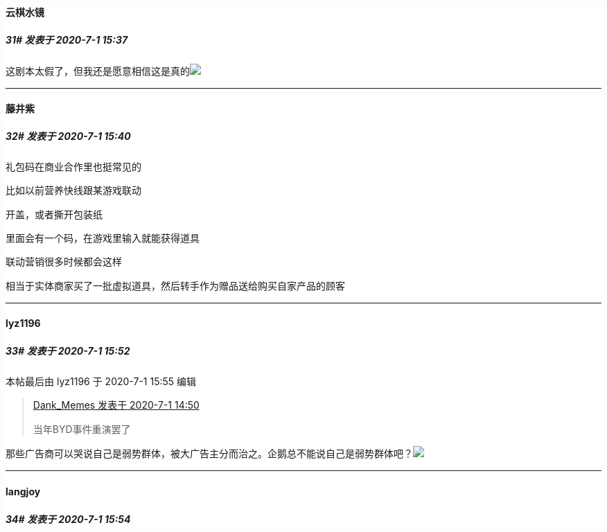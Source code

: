 ####  云棋水镜  
##### 31#       发表于 2020-7-1 15:37




这剧本太假了，但我还是愿意相信这是真的<img src="https://static.saraba1st.com/image/smiley/face2017/067.png" referrerpolicy="no-referrer">







*****

####  藤井紫  
##### 32#       发表于 2020-7-1 15:40




礼包码在商业合作里也挺常见的

比如以前营养快线跟某游戏联动

开盖，或者撕开包装纸

里面会有一个码，在游戏里输入就能获得道具

联动营销很多时候都会这样

相当于实体商家买了一批虚拟道具，然后转手作为赠品送给购买自家产品的顾客








*****

####  lyz1196  
##### 33#       发表于 2020-7-1 15:52



 本帖最后由 lyz1196 于 2020-7-1 15:55 编辑 
<blockquote><a href="httphttps://bbs.saraba1st.com/2b/forum.php?mod=redirect&amp;goto=findpost&amp;pid=48023666&amp;ptid=1945157" target="_blank">Dank_Memes 发表于 2020-7-1 14:50</a>

当年BYD事件重演罢了</blockquote>
那些广告商可以哭说自己是弱势群体，被大广告主分而治之。企鹅总不能说自己是弱势群体吧？<img src="https://static.saraba1st.com/image/smiley/face2017/047.png" referrerpolicy="no-referrer">







*****

####  langjoy  
##### 34#       发表于 2020-7-1 15:54
